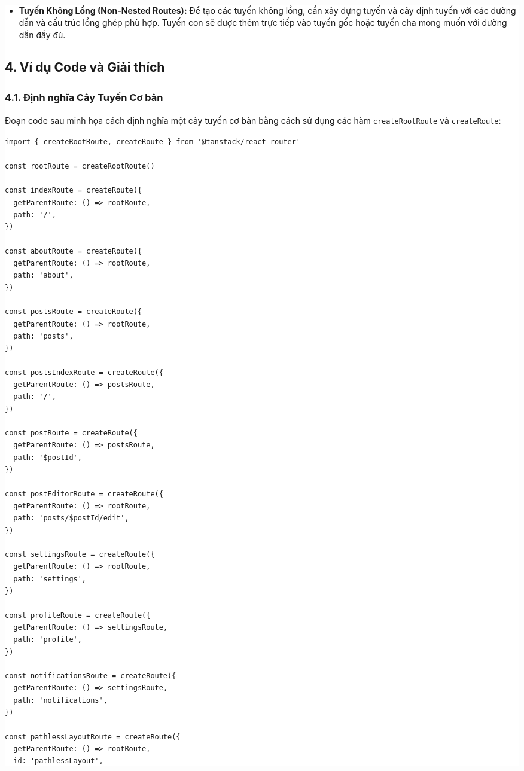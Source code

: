 *   **Tuyến Không Lồng (Non-Nested Routes):** Để tạo các tuyến không lồng, cần xây dựng tuyến và cây định tuyến với các đường dẫn và cấu trúc lồng ghép phù hợp. Tuyến con sẽ được thêm trực tiếp vào tuyến gốc hoặc tuyến cha mong muốn với đường dẫn đầy đủ.

## 4. Ví dụ Code và Giải thích

### 4.1. Định nghĩa Cây Tuyến Cơ bản

Đoạn code sau minh họa cách định nghĩa một cây tuyến cơ bản bằng cách sử dụng các hàm `createRootRoute` và `createRoute`:

```tsx
import { createRootRoute, createRoute } from '@tanstack/react-router'

const rootRoute = createRootRoute()

const indexRoute = createRoute({
  getParentRoute: () => rootRoute,
  path: '/',
})

const aboutRoute = createRoute({
  getParentRoute: () => rootRoute,
  path: 'about',
})

const postsRoute = createRoute({
  getParentRoute: () => rootRoute,
  path: 'posts',
})

const postsIndexRoute = createRoute({
  getParentRoute: () => postsRoute,
  path: '/',
})

const postRoute = createRoute({
  getParentRoute: () => postsRoute,
  path: '$postId',
})

const postEditorRoute = createRoute({
  getParentRoute: () => rootRoute,
  path: 'posts/$postId/edit',
})

const settingsRoute = createRoute({
  getParentRoute: () => rootRoute,
  path: 'settings',
})

const profileRoute = createRoute({
  getParentRoute: () => settingsRoute,
  path: 'profile',
})

const notificationsRoute = createRoute({
  getParentRoute: () => settingsRoute,
  path: 'notifications',
})

const pathlessLayoutRoute = createRoute({
  getParentRoute: () => rootRoute,
  id: 'pathlessLayout',
```